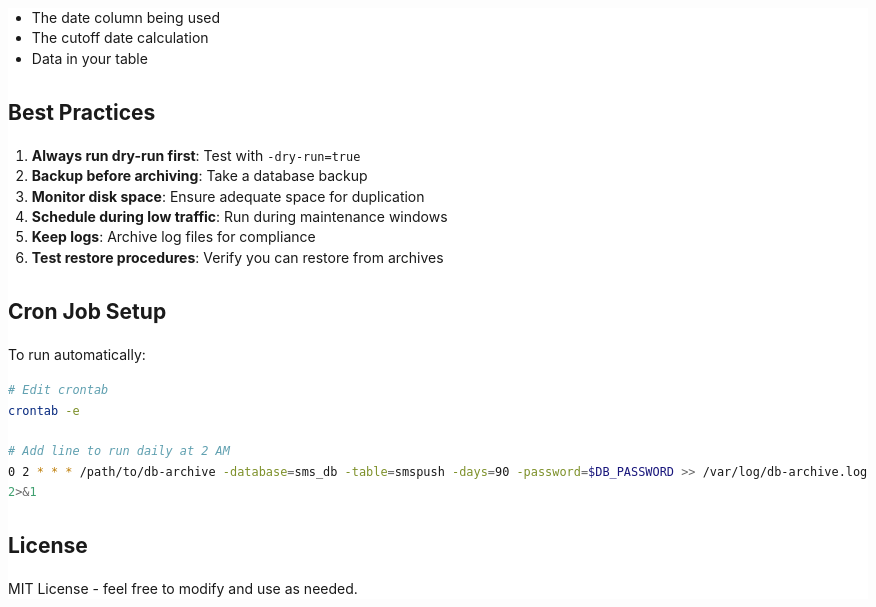 - The date column being used
- The cutoff date calculation
- Data in your table

## Best Practices

1. **Always run dry-run first**: Test with `-dry-run=true`
2. **Backup before archiving**: Take a database backup
3. **Monitor disk space**: Ensure adequate space for duplication
4. **Schedule during low traffic**: Run during maintenance windows
5. **Keep logs**: Archive log files for compliance
6. **Test restore procedures**: Verify you can restore from archives

## Cron Job Setup

To run automatically:

```bash
# Edit crontab
crontab -e

# Add line to run daily at 2 AM
0 2 * * * /path/to/db-archive -database=sms_db -table=smspush -days=90 -password=$DB_PASSWORD >> /var/log/db-archive.log 2>&1
```

## License

MIT License - feel free to modify and use as needed.

